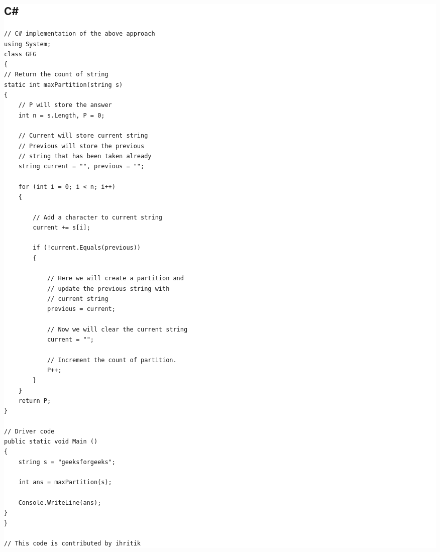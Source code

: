 ## C#

```
// C# implementation of the above approach
using System;
class GFG
{
// Return the count of string
static int maxPartition(string s)
{
    // P will store the answer
    int n = s.Length, P = 0;

    // Current will store current string
    // Previous will store the previous
    // string that has been taken already
    string current = "", previous = "";

    for (int i = 0; i < n; i++)
    {

        // Add a character to current string
        current += s[i];

        if (!current.Equals(previous))
        {

            // Here we will create a partition and
            // update the previous string with
            // current string
            previous = current;

            // Now we will clear the current string
            current = "";

            // Increment the count of partition.
            P++;
        }
    }
    return P;
}

// Driver code
public static void Main ()
{
    string s = "geeksforgeeks";

    int ans = maxPartition(s);

    Console.WriteLine(ans);
}
}

// This code is contributed by ihritik
```
